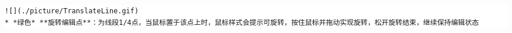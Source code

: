     ![](./picture/TranslateLine.gif)
    * *绿色* **旋转编辑点**：为线段1/4点，当鼠标置于该点上时，鼠标样式会提示可旋转，按住鼠标并拖动实现旋转，松开旋转结束，继续保持编辑状态